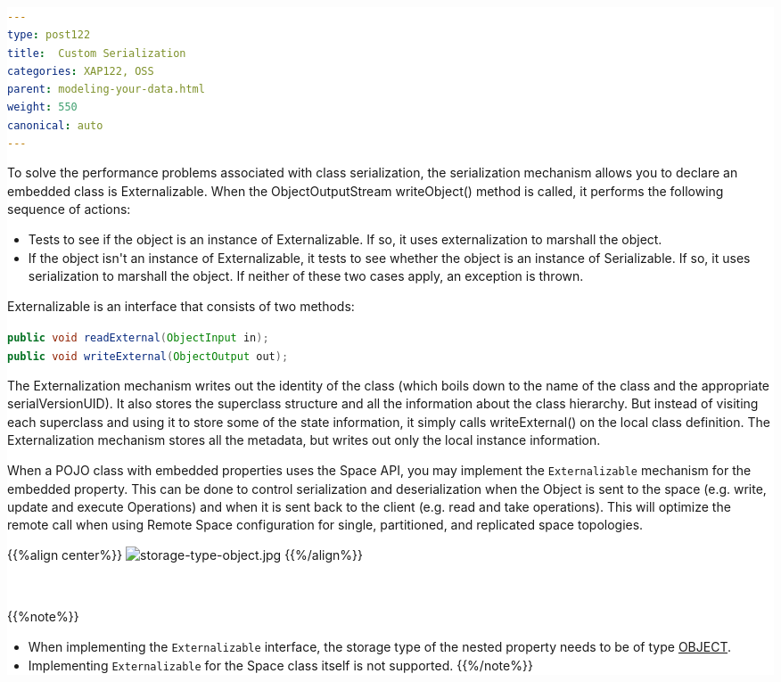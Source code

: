 ```yaml
---
type: post122
title:  Custom Serialization
categories: XAP122, OSS
parent: modeling-your-data.html
weight: 550
canonical: auto
---
```





To solve the performance problems associated with class serialization, the serialization mechanism allows you to declare an embedded class is Externalizable. When the ObjectOutputStream writeObject() method is called, it performs the following sequence of actions:

- Tests to see if the object is an instance of Externalizable. If so, it uses externalization to marshall the object.
- If the object isn't an instance of Externalizable, it tests to see whether the object is an instance of Serializable. If so, it uses serialization to marshall the object. If neither of these two cases apply, an exception is thrown.

Externalizable is an interface that consists of two methods:


```java
public void readExternal(ObjectInput in);
public void writeExternal(ObjectOutput out);
```

The Externalization mechanism writes out the identity of the class (which boils down to the name of the class and the appropriate serialVersionUID). It also stores the superclass structure and all the information about the class hierarchy. But instead of visiting each superclass and using it to store some of the state information, it simply calls writeExternal() on the local class definition.
The Externalization mechanism stores all the metadata, but writes out only the local instance information.

When a POJO class with embedded properties uses the Space API, you may implement the `Externalizable` mechanism for the embedded property. This can be done to control serialization and deserialization when the Object is sent to the space (e.g. write, update and execute Operations) and when it is sent back to the client (e.g. read and take operations). This will optimize the remote call when using Remote Space configuration for single, partitioned, and replicated space topologies.

{{%align center%}}
![storage-type-object.jpg](/attachment_files/serialization2.jpg)
{{%/align%}}

<br>

{{%note%}}
- When implementing the `Externalizable` interface, the storage type of the nested property needs to be of type [OBJECT](./storage-types-controlling-serialization.html).
- Implementing `Externalizable` for the Space class itself is not supported.
{{%/note%}}
